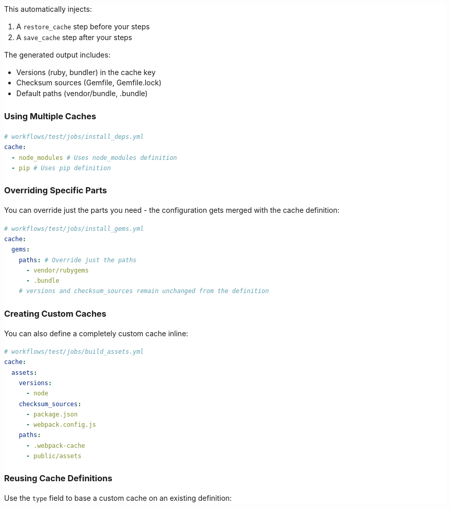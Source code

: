 This automatically injects:

1. A `restore_cache` step before your steps
2. A `save_cache` step after your steps

The generated output includes:

- Versions (ruby, bundler) in the cache key
- Checksum sources (Gemfile, Gemfile.lock)
- Default paths (vendor/bundle, .bundle)

### Using Multiple Caches

```yaml
# workflows/test/jobs/install_deps.yml
cache:
  - node_modules # Uses node_modules definition
  - pip # Uses pip definition
```

### Overriding Specific Parts

You can override just the parts you need - the configuration gets merged with the cache definition:

```yaml
# workflows/test/jobs/install_gems.yml
cache:
  gems:
    paths: # Override just the paths
      - vendor/rubygems
      - .bundle
    # versions and checksum_sources remain unchanged from the definition
```

### Creating Custom Caches

You can also define a completely custom cache inline:

```yaml
# workflows/test/jobs/build_assets.yml
cache:
  assets:
    versions:
      - node
    checksum_sources:
      - package.json
      - webpack.config.js
    paths:
      - .webpack-cache
      - public/assets
```

### Reusing Cache Definitions

Use the `type` field to base a custom cache on an existing definition:

